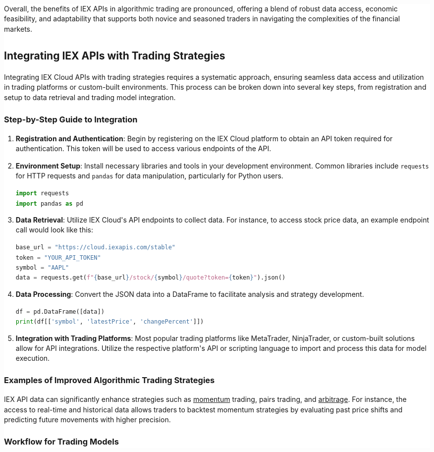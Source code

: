 Overall, the benefits of IEX APIs in algorithmic trading are pronounced, offering a blend of robust data access, economic feasibility, and adaptability that supports both novice and seasoned traders in navigating the complexities of the financial markets.


## Integrating IEX APIs with Trading Strategies

Integrating IEX Cloud APIs with trading strategies requires a systematic approach, ensuring seamless data access and utilization in trading platforms or custom-built environments. This process can be broken down into several key steps, from registration and setup to data retrieval and trading model integration.

### Step-by-Step Guide to Integration

1. **Registration and Authentication**: Begin by registering on the IEX Cloud platform to obtain an API token required for authentication. This token will be used to access various endpoints of the API.

2. **Environment Setup**: Install necessary libraries and tools in your development environment. Common libraries include `requests` for HTTP requests and `pandas` for data manipulation, particularly for Python users.
   ```python
   import requests
   import pandas as pd
   ```

3. **Data Retrieval**: Utilize IEX Cloud's API endpoints to collect data. For instance, to access stock price data, an example endpoint call would look like this:
   ```python
   base_url = "https://cloud.iexapis.com/stable"
   token = "YOUR_API_TOKEN"
   symbol = "AAPL"
   data = requests.get(f"{base_url}/stock/{symbol}/quote?token={token}").json()
   ```

4. **Data Processing**: Convert the JSON data into a DataFrame to facilitate analysis and strategy development.
   ```python
   df = pd.DataFrame([data])
   print(df[['symbol', 'latestPrice', 'changePercent']])
   ```

5. **Integration with Trading Platforms**: Most popular trading platforms like MetaTrader, NinjaTrader, or custom-built solutions allow for API integrations. Utilize the respective platform's API or scripting language to import and process this data for model execution.

### Examples of Improved Algorithmic Trading Strategies

IEX API data can significantly enhance strategies such as [momentum](/wiki/momentum) trading, pairs trading, and [arbitrage](/wiki/arbitrage). For instance, the access to real-time and historical data allows traders to backtest momentum strategies by evaluating past price shifts and predicting future movements with higher precision.

### Workflow for Trading Models
